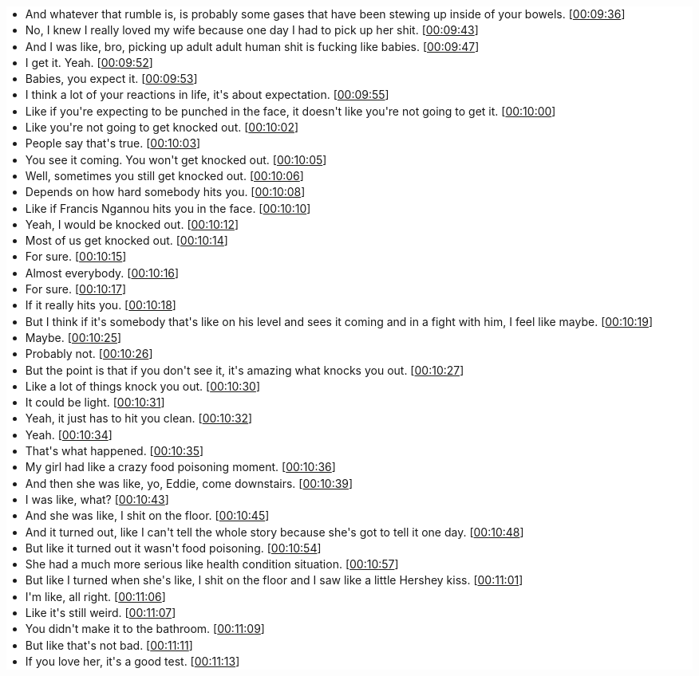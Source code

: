 *  And whatever that rumble is, is probably some gases that have been stewing up inside of your bowels. [[00:09:36](https://www.youtube.com/watch?v=xGtF4saXtP4&t=576.0s)]
*  No, I knew I really loved my wife because one day I had to pick up her shit. [[00:09:43](https://www.youtube.com/watch?v=xGtF4saXtP4&t=583.0s)]
*  And I was like, bro, picking up adult adult human shit is fucking like babies. [[00:09:47](https://www.youtube.com/watch?v=xGtF4saXtP4&t=587.0s)]
*  I get it. Yeah. [[00:09:52](https://www.youtube.com/watch?v=xGtF4saXtP4&t=592.0s)]
*  Babies, you expect it. [[00:09:53](https://www.youtube.com/watch?v=xGtF4saXtP4&t=593.0s)]
*  I think a lot of your reactions in life, it's about expectation. [[00:09:55](https://www.youtube.com/watch?v=xGtF4saXtP4&t=595.0s)]
*  Like if you're expecting to be punched in the face, it doesn't like you're not going to get it. [[00:10:00](https://www.youtube.com/watch?v=xGtF4saXtP4&t=600.0s)]
*  Like you're not going to get knocked out. [[00:10:02](https://www.youtube.com/watch?v=xGtF4saXtP4&t=602.0s)]
*  People say that's true. [[00:10:03](https://www.youtube.com/watch?v=xGtF4saXtP4&t=603.0s)]
*  You see it coming. You won't get knocked out. [[00:10:05](https://www.youtube.com/watch?v=xGtF4saXtP4&t=605.0s)]
*  Well, sometimes you still get knocked out. [[00:10:06](https://www.youtube.com/watch?v=xGtF4saXtP4&t=606.0s)]
*  Depends on how hard somebody hits you. [[00:10:08](https://www.youtube.com/watch?v=xGtF4saXtP4&t=608.0s)]
*  Like if Francis Ngannou hits you in the face. [[00:10:10](https://www.youtube.com/watch?v=xGtF4saXtP4&t=610.0s)]
*  Yeah, I would be knocked out. [[00:10:12](https://www.youtube.com/watch?v=xGtF4saXtP4&t=612.0s)]
*  Most of us get knocked out. [[00:10:14](https://www.youtube.com/watch?v=xGtF4saXtP4&t=614.0s)]
*  For sure. [[00:10:15](https://www.youtube.com/watch?v=xGtF4saXtP4&t=615.0s)]
*  Almost everybody. [[00:10:16](https://www.youtube.com/watch?v=xGtF4saXtP4&t=616.0s)]
*  For sure. [[00:10:17](https://www.youtube.com/watch?v=xGtF4saXtP4&t=617.0s)]
*  If it really hits you. [[00:10:18](https://www.youtube.com/watch?v=xGtF4saXtP4&t=618.0s)]
*  But I think if it's somebody that's like on his level and sees it coming and in a fight with him, I feel like maybe. [[00:10:19](https://www.youtube.com/watch?v=xGtF4saXtP4&t=619.0s)]
*  Maybe. [[00:10:25](https://www.youtube.com/watch?v=xGtF4saXtP4&t=625.0s)]
*  Probably not. [[00:10:26](https://www.youtube.com/watch?v=xGtF4saXtP4&t=626.0s)]
*  But the point is that if you don't see it, it's amazing what knocks you out. [[00:10:27](https://www.youtube.com/watch?v=xGtF4saXtP4&t=627.0s)]
*  Like a lot of things knock you out. [[00:10:30](https://www.youtube.com/watch?v=xGtF4saXtP4&t=630.0s)]
*  It could be light. [[00:10:31](https://www.youtube.com/watch?v=xGtF4saXtP4&t=631.0s)]
*  Yeah, it just has to hit you clean. [[00:10:32](https://www.youtube.com/watch?v=xGtF4saXtP4&t=632.0s)]
*  Yeah. [[00:10:34](https://www.youtube.com/watch?v=xGtF4saXtP4&t=634.0s)]
*  That's what happened. [[00:10:35](https://www.youtube.com/watch?v=xGtF4saXtP4&t=635.0s)]
*  My girl had like a crazy food poisoning moment. [[00:10:36](https://www.youtube.com/watch?v=xGtF4saXtP4&t=636.0s)]
*  And then she was like, yo, Eddie, come downstairs. [[00:10:39](https://www.youtube.com/watch?v=xGtF4saXtP4&t=639.0s)]
*  I was like, what? [[00:10:43](https://www.youtube.com/watch?v=xGtF4saXtP4&t=643.0s)]
*  And she was like, I shit on the floor. [[00:10:45](https://www.youtube.com/watch?v=xGtF4saXtP4&t=645.0s)]
*  And it turned out, like I can't tell the whole story because she's got to tell it one day. [[00:10:48](https://www.youtube.com/watch?v=xGtF4saXtP4&t=648.0s)]
*  But like it turned out it wasn't food poisoning. [[00:10:54](https://www.youtube.com/watch?v=xGtF4saXtP4&t=654.0s)]
*  She had a much more serious like health condition situation. [[00:10:57](https://www.youtube.com/watch?v=xGtF4saXtP4&t=657.0s)]
*  But like I turned when she's like, I shit on the floor and I saw like a little Hershey kiss. [[00:11:01](https://www.youtube.com/watch?v=xGtF4saXtP4&t=661.0s)]
*  I'm like, all right. [[00:11:06](https://www.youtube.com/watch?v=xGtF4saXtP4&t=666.0s)]
*  Like it's still weird. [[00:11:07](https://www.youtube.com/watch?v=xGtF4saXtP4&t=667.0s)]
*  You didn't make it to the bathroom. [[00:11:09](https://www.youtube.com/watch?v=xGtF4saXtP4&t=669.0s)]
*  But like that's not bad. [[00:11:11](https://www.youtube.com/watch?v=xGtF4saXtP4&t=671.0s)]
*  If you love her, it's a good test. [[00:11:13](https://www.youtube.com/watch?v=xGtF4saXtP4&t=673.0s)]